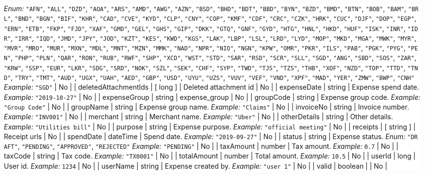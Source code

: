 _Enum:_ `"AFN"`, `"ALL"`, `"DZD"`, `"AOA"`, `"ARS"`, `"AMD"`, `"AWG"`, `"AZN"`, `"BSD"`, `"BHD"`, `"BDT"`, `"BBD"`, `"BYN"`, `"BZD"`, `"BMD"`, `"BTN"`, `"BOB"`, `"BAM"`, `"BRL"`, `"BND"`, `"BGN"`, `"BIF"`, `"KHR"`, `"CAD"`, `"CVE"`, `"KYD"`, `"CLP"`, `"CNY"`, `"COP"`, `"KMF"`, `"CDF"`, `"CRC"`, `"CZK"`, `"HRK"`, `"CUC"`, `"DJF"`, `"DOP"`, `"EGP"`, `"ERN"`, `"ETB"`, `"FKP"`, `"FJD"`, `"XAF"`, `"GMD"`, `"GEL"`, `"GHS"`, `"GIP"`, `"DKK"`, `"GTQ"`, `"GNF"`, `"GYD"`, `"HTG"`, `"HNL"`, `"HKD"`, `"HUF"`, `"ISK"`, `"INR"`, `"IDR"`, `"IRR"`, `"IQD"`, `"JMD"`, `"JPY"`, `"JOD"`, `"KZT"`, `"KES"`, `"KWD"`, `"KGS"`, `"LAK"`, `"LBP"`, `"LSL"`, `"LRD"`, `"LYD"`, `"MOP"`, `"MKD"`, `"MGA"`, `"MWK"`, `"MYR"`, `"MVR"`, `"MRO"`, `"MUR"`, `"MXN"`, `"MDL"`, `"MNT"`, `"MZN"`, `"MMK"`, `"NAD"`, `"NPR"`, `"NIO"`, `"NGN"`, `"KPW"`, `"OMR"`, `"PKR"`, `"ILS"`, `"PAB"`, `"PGK"`, `"PYG"`, `"PEN"`, `"PHP"`, `"PLN"`, `"QAR"`, `"RON"`, `"RUB"`, `"RWF"`, `"SHP"`, `"XCD"`, `"WST"`, `"STD"`, `"SAR"`, `"RSD"`, `"SCR"`, `"SLL"`, `"SGD"`, `"ANG"`, `"SBD"`, `"SOS"`, `"ZAR"`, `"KRW"`, `"SSP"`, `"EUR"`, `"LKR"`, `"SDG"`, `"SRD"`, `"NOK"`, `"SZL"`, `"SEK"`, `"CHF"`, `"SYP"`, `"TWD"`, `"TJS"`, `"TZS"`, `"THB"`, `"XOF"`, `"NZD"`, `"TOP"`, `"TTD"`, `"TND"`, `"TRY"`, `"TMT"`, `"AUD"`, `"UGX"`, `"UAH"`, `"AED"`, `"GBP"`, `"USD"`, `"UYU"`, `"UZS"`, `"VUV"`, `"VEF"`, `"VND"`, `"XPF"`, `"MAD"`, `"YER"`, `"ZMW"`, `"BWP"`, `"CNH"`
_Example:_ `"SGD"` | No |
| deletedAttachmentIds | [ long ] | Deleted attachment id | No |
| expenseDate | string | Expense spend date.
_Example:_ `"2019-10-27"` | No |
| expenseGroup | string | expense_group | No |
| groupCode | string | Expense group code.
_Example:_ `"Group Code"` | No |
| groupName | string | Expense group name.
_Example:_ `"Claims"` | No |
| invoiceNo | string | Invoice number.
_Example:_ `"INV001"` | No |
| merchant | string | Merchant name.
_Example:_ `"Uber"` | No |
| otherDetails | string | Other details.
_Example:_ `"Utilities bill"` | No |
| purpose | string | Expense purpose.
_Example:_ `"official meeting"` | No |
| receipts | [ string ] | Receipt urls | No |
| spendDate | dateTime | Spend date.
_Example:_ `"2019-09-27"` | No |
| status | string | Expense status.
_Enum:_ `"DRAFT"`, `"PENDING"`, `"APPROVED"`, `"REJECTED"`
_Example:_ `"PENDING"` | No |
| taxAmount | number | Tax amount.
_Example:_ `0.7` | No |
| taxCode | string | Tax code.
_Example:_ `"TX0001"` | No |
| totalAmount | number | Total amount.
_Example:_ `10.5` | No |
| userId | long | User id.
_Example:_ `1234` | No |
| userName | string | Expense created by.
_Example:_ `"user 1"` | No |
| valid | boolean |  | No |
